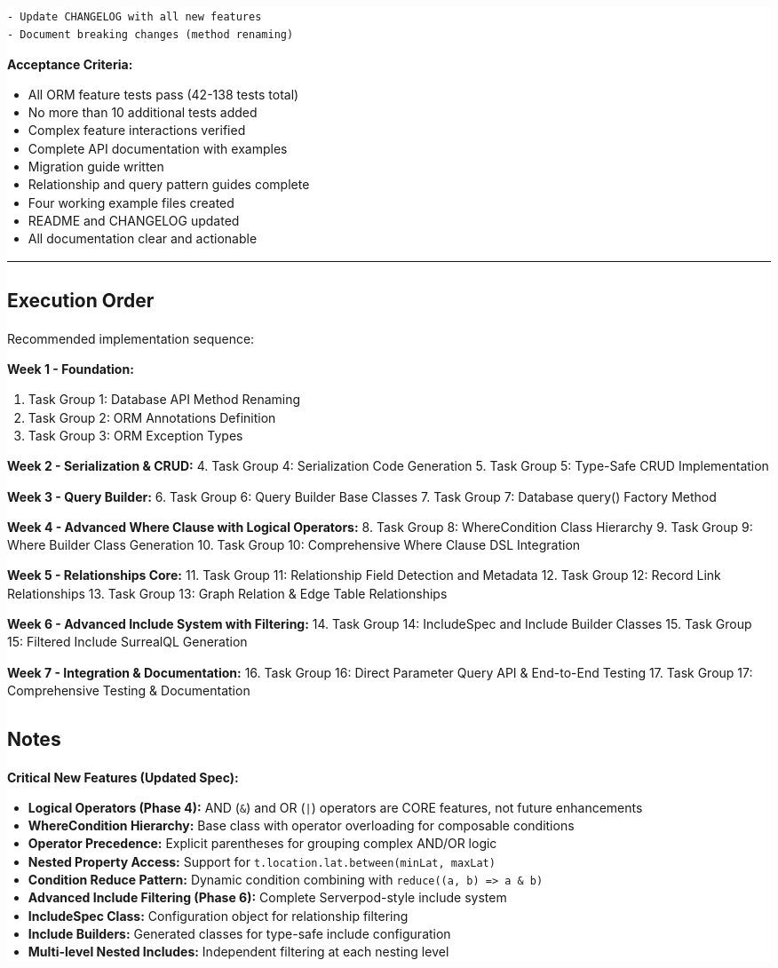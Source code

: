     - Update CHANGELOG with all new features
    - Document breaking changes (method renaming)

**Acceptance Criteria:**
- All ORM feature tests pass (42-138 tests total)
- No more than 10 additional tests added
- Complex feature interactions verified
- Complete API documentation with examples
- Migration guide written
- Relationship and query pattern guides complete
- Four working example files created
- README and CHANGELOG updated
- All documentation clear and actionable

---

## Execution Order

Recommended implementation sequence:

**Week 1 - Foundation:**
1. Task Group 1: Database API Method Renaming
2. Task Group 2: ORM Annotations Definition
3. Task Group 3: ORM Exception Types

**Week 2 - Serialization & CRUD:**
4. Task Group 4: Serialization Code Generation
5. Task Group 5: Type-Safe CRUD Implementation

**Week 3 - Query Builder:**
6. Task Group 6: Query Builder Base Classes
7. Task Group 7: Database query() Factory Method

**Week 4 - Advanced Where Clause with Logical Operators:**
8. Task Group 8: WhereCondition Class Hierarchy
9. Task Group 9: Where Builder Class Generation
10. Task Group 10: Comprehensive Where Clause DSL Integration

**Week 5 - Relationships Core:**
11. Task Group 11: Relationship Field Detection and Metadata
12. Task Group 12: Record Link Relationships
13. Task Group 13: Graph Relation & Edge Table Relationships

**Week 6 - Advanced Include System with Filtering:**
14. Task Group 14: IncludeSpec and Include Builder Classes
15. Task Group 15: Filtered Include SurrealQL Generation

**Week 7 - Integration & Documentation:**
16. Task Group 16: Direct Parameter Query API & End-to-End Testing
17. Task Group 17: Comprehensive Testing & Documentation

## Notes

**Critical New Features (Updated Spec):**
- **Logical Operators (Phase 4):** AND (`&`) and OR (`|`) operators are CORE features, not future enhancements
- **WhereCondition Hierarchy:** Base class with operator overloading for composable conditions
- **Operator Precedence:** Explicit parentheses for grouping complex AND/OR logic
- **Nested Property Access:** Support for `t.location.lat.between(minLat, maxLat)`
- **Condition Reduce Pattern:** Dynamic condition combining with `reduce((a, b) => a & b)`
- **Advanced Include Filtering (Phase 6):** Complete Serverpod-style include system
- **IncludeSpec Class:** Configuration object for relationship filtering
- **Include Builders:** Generated classes for type-safe include configuration
- **Multi-level Nested Includes:** Independent filtering at each nesting level
